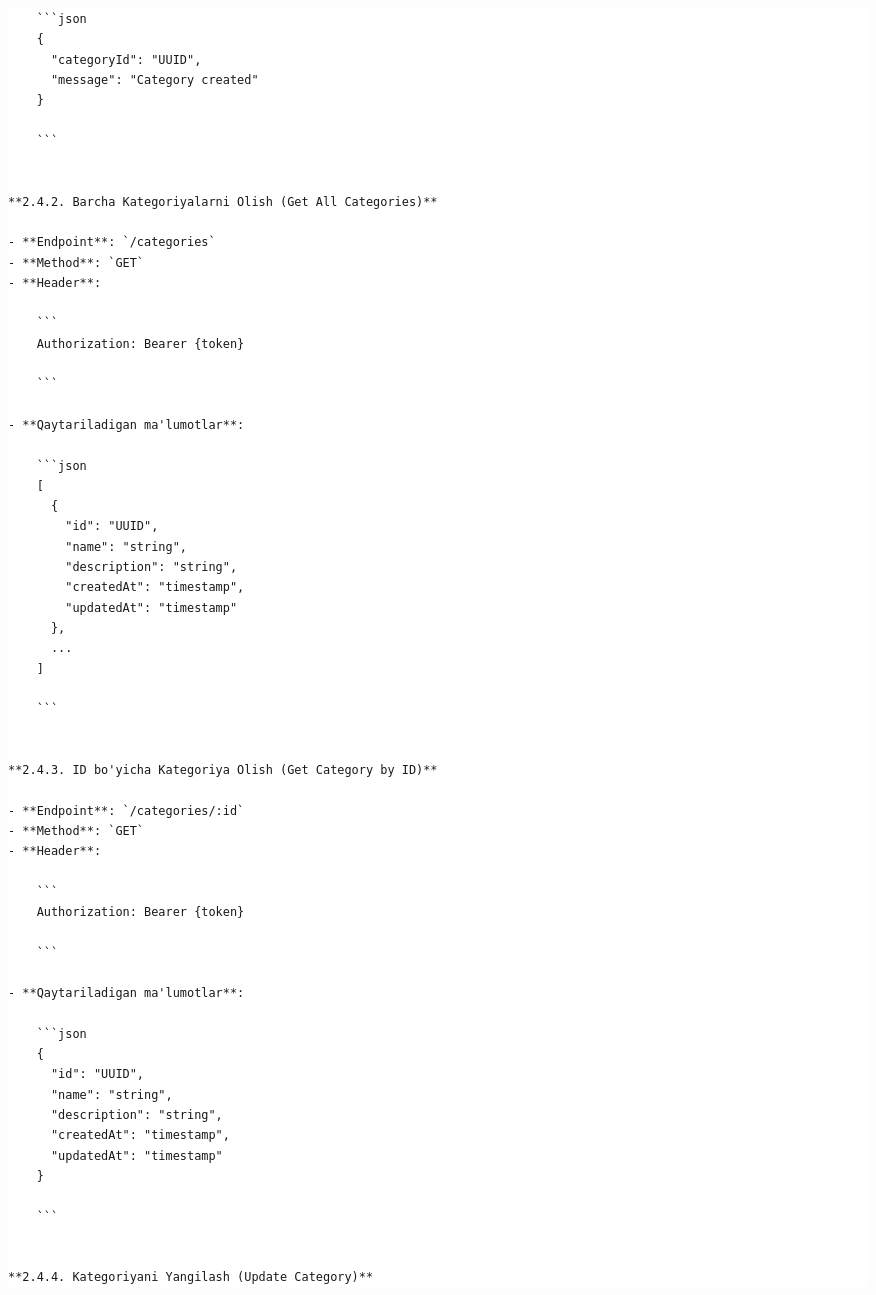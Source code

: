 ```
    ```json
    {
      "categoryId": "UUID",
      "message": "Category created"
    }
    
    ```
    

**2.4.2. Barcha Kategoriyalarni Olish (Get All Categories)**

- **Endpoint**: `/categories`
- **Method**: `GET`
- **Header**:
    
    ```
    Authorization: Bearer {token}
    
    ```
    
- **Qaytariladigan ma'lumotlar**:
    
    ```json
    [
      {
        "id": "UUID",
        "name": "string",
        "description": "string",
        "createdAt": "timestamp",
        "updatedAt": "timestamp"
      },
      ...
    ]
    
    ```
    

**2.4.3. ID bo'yicha Kategoriya Olish (Get Category by ID)**

- **Endpoint**: `/categories/:id`
- **Method**: `GET`
- **Header**:
    
    ```
    Authorization: Bearer {token}
    
    ```
    
- **Qaytariladigan ma'lumotlar**:
    
    ```json
    {
      "id": "UUID",
      "name": "string",
      "description": "string",
      "createdAt": "timestamp",
      "updatedAt": "timestamp"
    }
    
    ```
    

**2.4.4. Kategoriyani Yangilash (Update Category)**
```